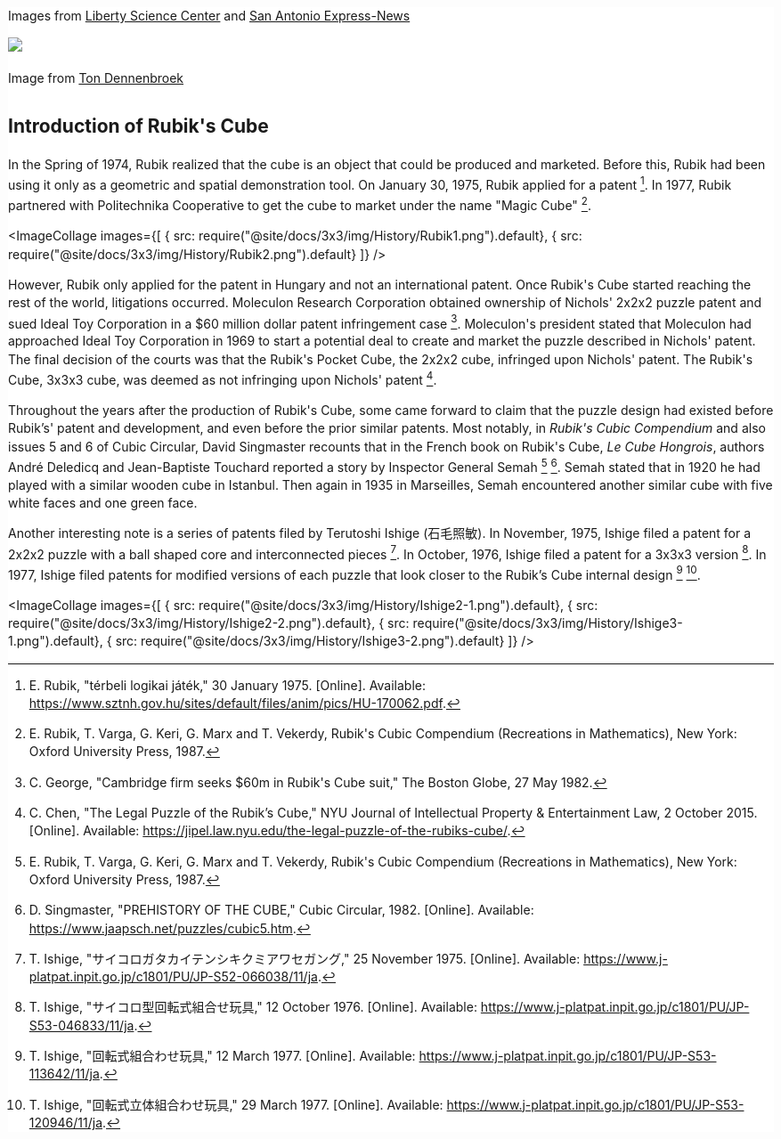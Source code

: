Images from [Liberty Science Center](https://lsc.org/news-and-social/news/beyond-rubiks-cube-day-24-production-prototype-cube) and [San Antonio Express-News](https://www.expressnews.com/entertainment/arts-culture/article/Beyond-Rubik-s-Cube-exhibit-brightens-up-the-6879799.php)

![](img/History/ErnoHoldingCube.png)

Image from [Ton Dennenbroek](https://www.speedcubing.com/ton/rubik's.htm)

## Introduction of Rubik's Cube

In the Spring of 1974, Rubik realized that the cube is an object that could be produced and marketed. Before this, Rubik had been using it only as a geometric and spatial demonstration tool. On January 30, 1975, Rubik applied for a patent [^rubik-1975]. In 1977, Rubik partnered with Politechnika Cooperative to get the cube to market under the name "Magic Cube" [^rubik-varga-keri-marx-vekerdy-1987].

<ImageCollage
images={[
{ src: require("@site/docs/3x3/img/History/Rubik1.png").default},
{ src: require("@site/docs/3x3/img/History/Rubik2.png").default}
]}
/>

However, Rubik only applied for the patent in Hungary and not an international patent. Once Rubik's Cube started reaching the rest of the world, litigations occurred. Moleculon Research Corporation obtained ownership of Nichols' 2x2x2 puzzle patent and sued Ideal Toy Corporation in a $60 million dollar patent infringement case [^george-1982]. Moleculon's president stated that Moleculon had approached Ideal Toy Corporation in 1969 to start a potential deal to create and market the puzzle described in Nichols' patent. The final decision of the courts was that the Rubik's Pocket Cube, the 2x2x2 cube, infringed upon Nichols' patent. The Rubik's Cube, 3x3x3 cube, was deemed as not infringing upon Nichols' patent [^chen-2015].

Throughout the years after the production of Rubik's Cube, some came forward to claim that the puzzle design had existed before Rubik’s' patent and development, and even before the prior similar patents. Most notably, in _Rubik's Cubic Compendium_ and also issues 5 and 6 of Cubic Circular, David Singmaster recounts that in the French book on Rubik's Cube, _Le Cube Hongrois_, authors André Deledicq and Jean-Baptiste Touchard reported a story by Inspector General Semah [^rubik-varga-keri-marx-vekerdy-1987] [^singmaster-1982]. Semah stated that in 1920 he had played with a similar wooden cube in Istanbul. Then again in 1935 in Marseilles, Semah encountered another similar cube with five white faces and one green face.

Another interesting note is a series of patents filed by Terutoshi Ishige (石毛照敏). In November, 1975, Ishige filed a patent for a 2x2x2 puzzle with a ball shaped core and interconnected pieces [^ishige-1975]. In October, 1976, Ishige filed a patent for a 3x3x3 version [^ishige-1976]. In 1977, Ishige filed patents for modified versions of each puzzle that look closer to the Rubik’s Cube internal design [^ishige-1977-1] [^ishige-1977-2].

<ImageCollage
images={[
{ src: require("@site/docs/3x3/img/History/Ishige2-1.png").default},
{ src: require("@site/docs/3x3/img/History/Ishige2-2.png").default},
{ src: require("@site/docs/3x3/img/History/Ishige3-1.png").default},
{ src: require("@site/docs/3x3/img/History/Ishige3-2.png").default}
]}
/>


[^slocum-sonneveld-2006]: J. Slocum and D. Sonneveld, The 15 Puzzle Book: How it Drove the World Crazy, Beverly Hills, CA: The Slocum Puzzle Foundation, 2006.
[^loyd-1914]: S. Loyd, Sam Loyd's Cyclopedia of 5000 Puzzles, Tricks, and Conundrums With Answers, New York: The Lamb Publishing Company, 1914.
[^gustafson-1960]: W. Gustafson, "Manipulatable toy," 2 February 1960. [Online]. Available: https://patents.google.com/patent/US3081089A/en?oq=3%2c081%2c089.
[^nichols-1970]: L. Nichols, "Pattern forming puzzle and method with pieces rotatable in groups," 4 March 1970. [Online]. Available: https://patents.google.com/patent/US3655201.
[^fox-nd]: F. Fox, "AMUSEMENT DEVICE," 9 April 1970. [Online]. Available: https://www.jaapsch.net/puzzles/patents/gb1344259.pdf.
[^oconnor-meffert-2013]: J. O'Connor and U. Meffert, "Uwe Meffert’s Amazing Mind at Rubik's Cube Worlds 2013," YouTube, 19 December 2013. [Online]. Available: https://www.youtube.com/watch?v=X8CRld9CCnQ.
[^meffert-1981]: U. Meffert, "Puzzle toy," 6 October 1981. [Online]. Available: https://patentimages.storage.googleapis.com/45/5a/0d/07c7c8b964a460/EP0042695A3.pdf.
[^rubik-varga-keri-marx-vekerdy-1987]: E. Rubik, T. Varga, G. Keri, G. Marx and T. Vekerdy, Rubik's Cubic Compendium (Recreations in Mathematics), New York: Oxford University Press, 1987.
[^rubik-1975]: E. Rubik, "térbeli logikai játék," 30 January 1975. [Online]. Available: https://www.sztnh.gov.hu/sites/default/files/anim/pics/HU-170062.pdf.
[^george-1982]: C. George, "Cambridge firm seeks $60m in Rubik's Cube suit," The Boston Globe, 27 May 1982.
[^chen-2015]: C. Chen, "The Legal Puzzle of the Rubik’s Cube," NYU Journal of Intellectual Property & Entertainment Law, 2 October 2015. [Online]. Available: https://jipel.law.nyu.edu/the-legal-puzzle-of-the-rubiks-cube/.
[^singmaster-1982]: D. Singmaster, "PREHISTORY OF THE CUBE," Cubic Circular, 1982. [Online]. Available: https://www.jaapsch.net/puzzles/cubic5.htm.
[^ishige-1975]: T. Ishige, "サイコロガタカイテンシキクミアワセガング," 25 November 1975. [Online]. Available: https://www.j-platpat.inpit.go.jp/c1801/PU/JP-S52-066038/11/ja.
[^ishige-1976]: T. Ishige, "サイコロ型回転式組合せ玩具," 12 October 1976. [Online]. Available: https://www.j-platpat.inpit.go.jp/c1801/PU/JP-S53-046833/11/ja.
[^ishige-1977-1]: T. Ishige, "回転式組合わせ玩具," 12 March 1977. [Online]. Available: https://www.j-platpat.inpit.go.jp/c1801/PU/JP-S53-113642/11/ja.
[^ishige-1977-2]: T. Ishige, "回転式立体組合わせ玩具," 29 March 1977. [Online]. Available: https://www.j-platpat.inpit.go.jp/c1801/PU/JP-S53-120946/11/ja.
[^allan-miller-2025]: S. S. Allan Miller, "Stewart Sims and the Rubik's Cube," YouTube.com, 5 August 2025. [Online]. Available: https://www.youtube.com/watch?v=mHwT5GDKMe0.
[^tierney-1986]: J. Tierney, "The Perplexing Life of Erno Rubik," Discover, p. 81, March 1986.